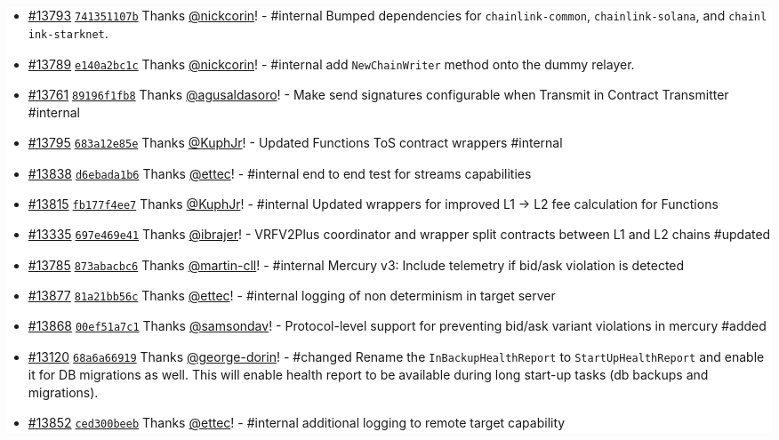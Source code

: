 - [#13793](https://github.com/smartcontractkit/chainlink/pull/13793) [`741351107b`](https://github.com/smartcontractkit/chainlink/commit/741351107b11966f0af8246a76ac7b5bd6a20556) Thanks [@nickcorin](https://github.com/nickcorin)! - #internal Bumped dependencies for `chainlink-common`, `chainlink-solana`, and `chainlink-starknet`.

- [#13789](https://github.com/smartcontractkit/chainlink/pull/13789) [`e140a2bc1c`](https://github.com/smartcontractkit/chainlink/commit/e140a2bc1c90fa2522109c9da021c3085ed9268d) Thanks [@nickcorin](https://github.com/nickcorin)! - #internal add `NewChainWriter` method onto the dummy relayer.

- [#13761](https://github.com/smartcontractkit/chainlink/pull/13761) [`89196f1fb8`](https://github.com/smartcontractkit/chainlink/commit/89196f1fb8306c90d4e45281130c894bb12328f7) Thanks [@agusaldasoro](https://github.com/agusaldasoro)! - Make send signatures configurable when Transmit in Contract Transmitter #internal

- [#13795](https://github.com/smartcontractkit/chainlink/pull/13795) [`683a12e85e`](https://github.com/smartcontractkit/chainlink/commit/683a12e85e91628f240fe24f32b982b53ac30bd9) Thanks [@KuphJr](https://github.com/KuphJr)! - Updated Functions ToS contract wrappers #internal

- [#13838](https://github.com/smartcontractkit/chainlink/pull/13838) [`d6ebada1b6`](https://github.com/smartcontractkit/chainlink/commit/d6ebada1b6572820a98255b8762cf60810db3210) Thanks [@ettec](https://github.com/ettec)! - #internal end to end test for streams capabilities

- [#13815](https://github.com/smartcontractkit/chainlink/pull/13815) [`fb177f4ee7`](https://github.com/smartcontractkit/chainlink/commit/fb177f4ee77898dd12e20499e421a4d591fb92ef) Thanks [@KuphJr](https://github.com/KuphJr)! - #internal Updated wrappers for improved L1 -> L2 fee calculation for Functions

- [#13335](https://github.com/smartcontractkit/chainlink/pull/13335) [`697e469e41`](https://github.com/smartcontractkit/chainlink/commit/697e469e41e640c8c71214461426174340527b4b) Thanks [@ibrajer](https://github.com/ibrajer)! - VRFV2Plus coordinator and wrapper split contracts between L1 and L2 chains #updated

- [#13785](https://github.com/smartcontractkit/chainlink/pull/13785) [`873abacbc6`](https://github.com/smartcontractkit/chainlink/commit/873abacbc6ce1391fec245045c9436b92d3749f4) Thanks [@martin-cll](https://github.com/martin-cll)! - #internal Mercury v3: Include telemetry if bid/ask violation is detected

- [#13877](https://github.com/smartcontractkit/chainlink/pull/13877) [`81a21bb56c`](https://github.com/smartcontractkit/chainlink/commit/81a21bb56cd597858221f775c796994be0f2e0da) Thanks [@ettec](https://github.com/ettec)! - #internal logging of non determinism in target server

- [#13868](https://github.com/smartcontractkit/chainlink/pull/13868) [`00ef51a7c1`](https://github.com/smartcontractkit/chainlink/commit/00ef51a7c11fd227b73e3533f59950aa78b82162) Thanks [@samsondav](https://github.com/samsondav)! - Protocol-level support for preventing bid/ask variant violations in mercury #added

- [#13120](https://github.com/smartcontractkit/chainlink/pull/13120) [`68a6a66919`](https://github.com/smartcontractkit/chainlink/commit/68a6a6691906aec5807f6c8dae12f9da621304ee) Thanks [@george-dorin](https://github.com/george-dorin)! - #changed Rename the `InBackupHealthReport` to `StartUpHealthReport` and enable it for DB migrations as well. This will enable health report to be available during long start-up tasks (db backups and migrations).

- [#13852](https://github.com/smartcontractkit/chainlink/pull/13852) [`ced300beeb`](https://github.com/smartcontractkit/chainlink/commit/ced300beebbd1971e11e83a558bb9b1efe0290d9) Thanks [@ettec](https://github.com/ettec)! - #internal additional logging to remote target capability
